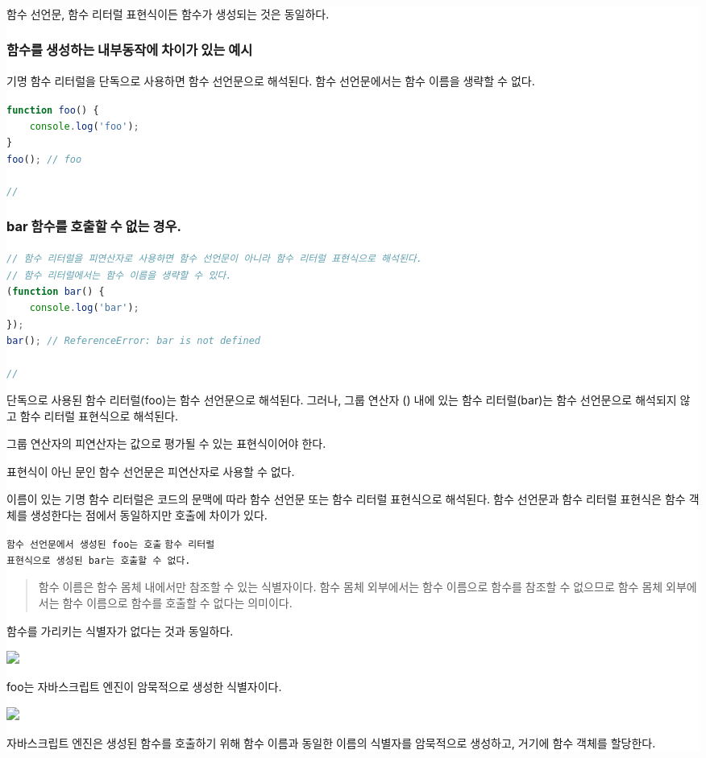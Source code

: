 함수 선언문, 함수 리터럴 표현식이든 함수가 생성되는 것은 동일하다.

### 함수를 생성하는 내부동작에 차이가 있는 예시

기명 함수 리터럴을 단독으로 사용하면 함수 선언문으로 해석된다.
함수 선언문에서는 함수 이름을 생략할 수 없다.

```js
function foo() {
    console.log('foo');
}
foo(); // foo

//
```

### bar 함수를 호출할 수 없는 경우.

```js
// 함수 리터럴을 피연산자로 사용하면 함수 선언문이 아니라 함수 리터럴 표현식으로 해석된다.
// 함수 리터럴에서는 함수 이름을 생략할 수 있다.
(function bar() {
    console.log('bar');
});
bar(); // ReferenceError: bar is not defined

//
```

단독으로 사용된 함수 리터럴(foo)는 함수 선언문으로 해석된다.
그러나, 그룹 연산자 () 내에 있는 함수 리터럴(bar)는 함수 선언문으로 해석되지 않고 함수 리터럴 표현식으로 해석된다.

그룹 연산자의 피연산자는 값으로 평가될 수 있는 표현식이어야 한다.

표현식이 아닌 문인 함수 선언문은 피연산자로 사용할 수 없다.

이름이 있는 기명 함수 리터럴은 코드의 문맥에 따라 함수 선언문 또는 함수 리터럴 표현식으로 해석된다.
함수 선언문과 함수 리터럴 표현식은 함수 객체를 생성한다는 점에서 동일하지만 호출에 차이가 있다.

<code>함수 선언문에서 생성된 foo는 호출</code>
<code>함수 리터럴 표현식으로 생성된 bar는 호출할 수 없다.</code>

> 함수 이름은 함수 몸체 내에서만 참조할 수 있는 식별자이다.
> 함수 몸체 외부에서는 함수 이름으로 함수를 참조할 수 없으므로
> 함수 몸체 외부에서는 함수 이름으로 함수를 호출할 수 없다는 의미이다.

함수를 가리키는 식별자가 없다는 것과 동일하다.

<img src= "https://velog.velcdn.com/images/jinyeong0448/post/bb7a7634-e1db-4b78-9afb-515879288c82/image.png" width="500" />

<br>

foo는 자바스크립트 엔진이 암묵적으로 생성한 식별자이다.

<img src= "https://velog.velcdn.com/images/jinyeong0448/post/5a7d9c1f-51ab-48d2-9d43-60e3d3e5f251/image.png" width="500" />

자바스크립트 엔진은 생성된 함수를 호출하기 위해 함수 이름과 동일한 이름의 식별자를 암묵적으로 생성하고,
거기에 함수 객체를 할당한다.
